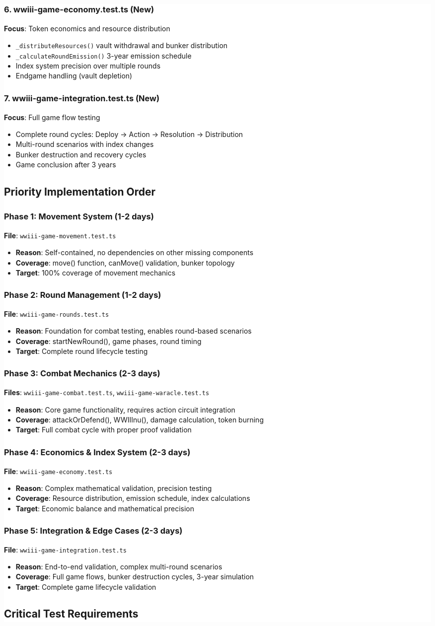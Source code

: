 ### 6. **wwiii-game-economy.test.ts** (New)
**Focus**: Token economics and resource distribution
- `_distributeResources()` vault withdrawal and bunker distribution
- `_calculateRoundEmission()` 3-year emission schedule
- Index system precision over multiple rounds
- Endgame handling (vault depletion)

### 7. **wwiii-game-integration.test.ts** (New)
**Focus**: Full game flow testing
- Complete round cycles: Deploy → Action → Resolution → Distribution
- Multi-round scenarios with index changes
- Bunker destruction and recovery cycles
- Game conclusion after 3 years

## Priority Implementation Order

### Phase 1: Movement System (1-2 days)
**File**: `wwiii-game-movement.test.ts`
- **Reason**: Self-contained, no dependencies on other missing components
- **Coverage**: move() function, canMove() validation, bunker topology
- **Target**: 100% coverage of movement mechanics

### Phase 2: Round Management (1-2 days)  
**File**: `wwiii-game-rounds.test.ts`
- **Reason**: Foundation for combat testing, enables round-based scenarios
- **Coverage**: startNewRound(), game phases, round timing
- **Target**: Complete round lifecycle testing

### Phase 3: Combat Mechanics (2-3 days)
**Files**: `wwiii-game-combat.test.ts`, `wwiii-game-waracle.test.ts`
- **Reason**: Core game functionality, requires action circuit integration
- **Coverage**: attackOrDefend(), WWIIInu(), damage calculation, token burning
- **Target**: Full combat cycle with proper proof validation

### Phase 4: Economics & Index System (2-3 days)
**File**: `wwiii-game-economy.test.ts`
- **Reason**: Complex mathematical validation, precision testing
- **Coverage**: Resource distribution, emission schedule, index calculations
- **Target**: Economic balance and mathematical precision

### Phase 5: Integration & Edge Cases (2-3 days)
**File**: `wwiii-game-integration.test.ts`
- **Reason**: End-to-end validation, complex multi-round scenarios
- **Coverage**: Full game flows, bunker destruction cycles, 3-year simulation
- **Target**: Complete game lifecycle validation

## Critical Test Requirements
